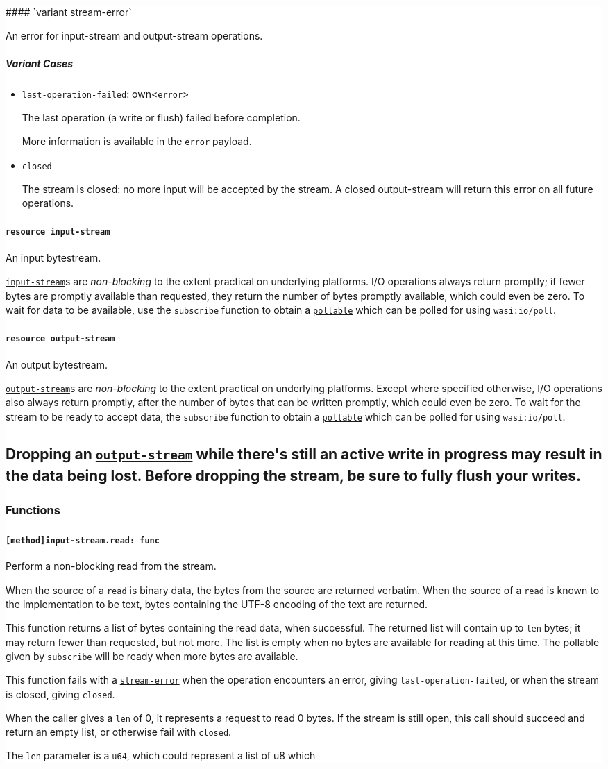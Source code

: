 <p>
#### <a id="stream_error"></a>`variant stream-error`
<p>An error for input-stream and output-stream operations.</p>
<h5>Variant Cases</h5>
<ul>
<li>
<p><a id="stream_error.last_operation_failed"></a><code>last-operation-failed</code>: own&lt;<a href="#error"><a href="#error"><code>error</code></a></a>&gt;</p>
<p>The last operation (a write or flush) failed before completion.
<p>More information is available in the <a href="#error"><code>error</code></a> payload.</p>
</li>
<li>
<p><a id="stream_error.closed"></a><code>closed</code></p>
<p>The stream is closed: no more input will be accepted by the
stream. A closed output-stream will return this error on all
future operations.
</li>
</ul>
<h4><a id="input_stream"></a><code>resource input-stream</code></h4>
<p>An input bytestream.</p>
<p><a href="#input_stream"><code>input-stream</code></a>s are <em>non-blocking</em> to the extent practical on underlying
platforms. I/O operations always return promptly; if fewer bytes are
promptly available than requested, they return the number of bytes promptly
available, which could even be zero. To wait for data to be available,
use the <code>subscribe</code> function to obtain a <a href="#pollable"><code>pollable</code></a> which can be polled
for using <code>wasi:io/poll</code>.</p>
<h4><a id="output_stream"></a><code>resource output-stream</code></h4>
<p>An output bytestream.</p>
<p><a href="#output_stream"><code>output-stream</code></a>s are <em>non-blocking</em> to the extent practical on
underlying platforms. Except where specified otherwise, I/O operations also
always return promptly, after the number of bytes that can be written
promptly, which could even be zero. To wait for the stream to be ready to
accept data, the <code>subscribe</code> function to obtain a <a href="#pollable"><code>pollable</code></a> which can be
polled for using <code>wasi:io/poll</code>.</p>
<h2>Dropping an <a href="#output_stream"><code>output-stream</code></a> while there's still an active write in
progress may result in the data being lost. Before dropping the stream,
be sure to fully flush your writes.</h2>
<h3>Functions</h3>
<h4><a id="method_input_stream_read"></a><code>[method]input-stream.read: func</code></h4>
<p>Perform a non-blocking read from the stream.</p>
<p>When the source of a <code>read</code> is binary data, the bytes from the source
are returned verbatim. When the source of a <code>read</code> is known to the
implementation to be text, bytes containing the UTF-8 encoding of the
text are returned.</p>
<p>This function returns a list of bytes containing the read data,
when successful. The returned list will contain up to <code>len</code> bytes;
it may return fewer than requested, but not more. The list is
empty when no bytes are available for reading at this time. The
pollable given by <code>subscribe</code> will be ready when more bytes are
available.</p>
<p>This function fails with a <a href="#stream_error"><code>stream-error</code></a> when the operation
encounters an error, giving <code>last-operation-failed</code>, or when the
stream is closed, giving <code>closed</code>.</p>
<p>When the caller gives a <code>len</code> of 0, it represents a request to
read 0 bytes. If the stream is still open, this call should
succeed and return an empty list, or otherwise fail with <code>closed</code>.</p>
<p>The <code>len</code> parameter is a <code>u64</code>, which could represent a list of u8 which